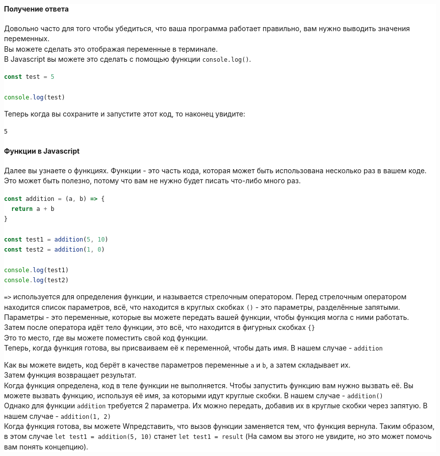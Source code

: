 #### Получение ответа

Довольно часто для того чтобы убедиться, что ваша программа работает правильно, вам нужно выводить значения переменных.  
Вы можете сделать это отображая переменные в терминале.  
В Javascript вы можете это сделать с помощью функции `console.log()`.  

```js
const test = 5

console.log(test)
```

Теперь когда вы сохраните и запустите этот код, то наконец увидите:

```txt
5
```

#### Функции в Javascript

Далее вы узнаете о функциях. Функции - это часть кода, которая может быть использована несколько раз в вашем коде.
Это может быть полезно, потому что вам не нужно будет писать что-либо много раз.

```js
const addition = (a, b) => {
  return a + b
}

const test1 = addition(5, 10)
const test2 = addition(1, 0)

console.log(test1)
console.log(test2)
```

`=>` используется для определения функции, и называется стрелочным оператором.
Перед стрелочным оператором находится список параметров, всё, что находится в круглых скобках `()` - это параметры, разделённые запятыми.  
Параметры - это переменные, которые вы можете передать вашей функции, чтобы функция могла с ними работать.  
Затем после оператора идёт тело функции, это всё, что находится в фигурных скобках `{}`  
Это то место, где вы можете поместить свой код функции.  
Теперь, когда функция готова, вы присваиваем её к переменной, чтобы дать имя. В нашем случае - `addition`  

Как вы можете видеть, код берёт в качестве параметров переменные `a` и `b`, а затем складывает их.  
Затем функция возвращает результат.  
Когда функция определена, код в теле функции не выполняется. Чтобы запустить функцию вам нужно вызвать её.
Вы можете вызвать функцию, используя её имя, за которыми идут круглые скобки. В нашем случае - `addition()`  
Однако для функции `addition` требуется 2 параметра. Их можно передать, добавив их в круглые скобки через запятую. В нашем случае - `addition(1, 2)`  
Когда функция готова, вы можете Wпредставить, что вызов функции заменяется тем, что функция вернула. Таким образом, в этом случае `let test1 = addition(5, 10)` станет `let test1 = result` (На самом вы этого не увидите, но это может помочь вам понять концепцию).
